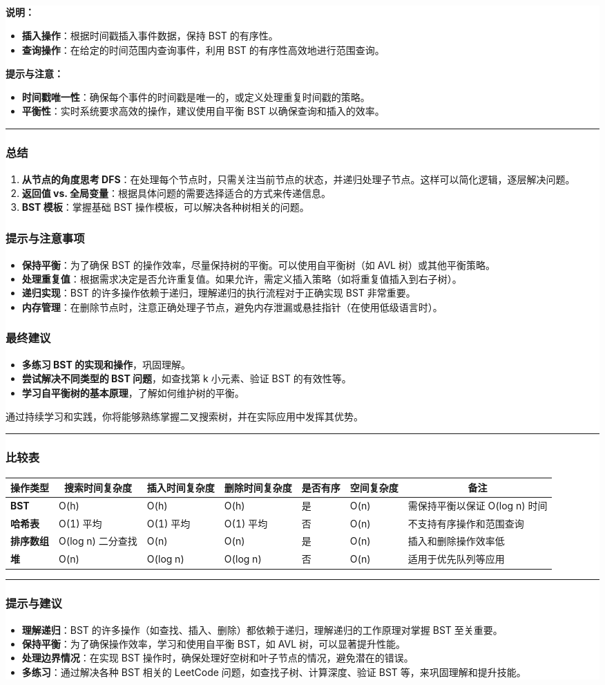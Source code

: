 **说明：**
- **插入操作**：根据时间戳插入事件数据，保持 BST 的有序性。
- **查询操作**：在给定的时间范围内查询事件，利用 BST 的有序性高效地进行范围查询。

**提示与注意：**
- **时间戳唯一性**：确保每个事件的时间戳是唯一的，或定义处理重复时间戳的策略。
- **平衡性**：实时系统要求高效的操作，建议使用自平衡 BST 以确保查询和插入的效率。

---

### 总结

1. **从节点的角度思考 DFS**：在处理每个节点时，只需关注当前节点的状态，并递归处理子节点。这样可以简化逻辑，逐层解决问题。
2. **返回值 vs. 全局变量**：根据具体问题的需要选择适合的方式来传递信息。
3. **BST 模板**：掌握基础 BST 操作模板，可以解决各种树相关的问题。

### 提示与注意事项

- **保持平衡**：为了确保 BST 的操作效率，尽量保持树的平衡。可以使用自平衡树（如 AVL 树）或其他平衡策略。
- **处理重复值**：根据需求决定是否允许重复值。如果允许，需定义插入策略（如将重复值插入到右子树）。
- **递归实现**：BST 的许多操作依赖于递归，理解递归的执行流程对于正确实现 BST 非常重要。
- **内存管理**：在删除节点时，注意正确处理子节点，避免内存泄漏或悬挂指针（在使用低级语言时）。

### 最终建议

- **多练习 BST 的实现和操作**，巩固理解。
- **尝试解决不同类型的 BST 问题**，如查找第 k 小元素、验证 BST 的有效性等。
- **学习自平衡树的基本原理**，了解如何维护树的平衡。

通过持续学习和实践，你将能够熟练掌握二叉搜索树，并在实际应用中发挥其优势。

---

### 比较表

| 操作类型 | 搜索时间复杂度 | 插入时间复杂度 | 删除时间复杂度 | 是否有序 | 空间复杂度 | 备注                                       |
|----------|----------------|----------------|----------------|----------|------------|--------------------------------------------|
| **BST**  | O(h)           | O(h)           | O(h)           | 是       | O(n)       | 需保持平衡以保证 O(log n) 时间               |
| **哈希表** | O(1) 平均      | O(1) 平均      | O(1) 平均      | 否       | O(n)       | 不支持有序操作和范围查询                     |
| **排序数组** | O(log n) 二分查找 | O(n)            | O(n)            | 是       | O(n)       | 插入和删除操作效率低                         |
| **堆**     | O(n)           | O(log n)        | O(log n)        | 否       | O(n)       | 适用于优先队列等应用                         |

---

### 提示与建议

- **理解递归**：BST 的许多操作（如查找、插入、删除）都依赖于递归，理解递归的工作原理对掌握 BST 至关重要。
- **保持平衡**：为了确保操作效率，学习和使用自平衡 BST，如 AVL 树，可以显著提升性能。
- **处理边界情况**：在实现 BST 操作时，确保处理好空树和叶子节点的情况，避免潜在的错误。
- **多练习**：通过解决各种 BST 相关的 LeetCode 问题，如查找子树、计算深度、验证 BST 等，来巩固理解和提升技能。
